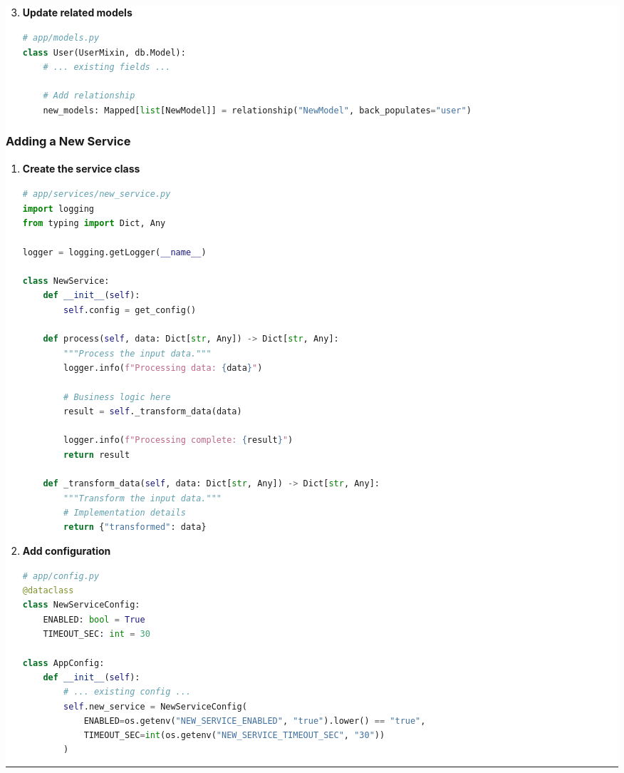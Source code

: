 3. **Update related models**
   ```python
   # app/models.py
   class User(UserMixin, db.Model):
       # ... existing fields ...
       
       # Add relationship
       new_models: Mapped[list[NewModel]] = relationship("NewModel", back_populates="user")
   ```

### Adding a New Service

1. **Create the service class**
   ```python
   # app/services/new_service.py
   import logging
   from typing import Dict, Any
   
   logger = logging.getLogger(__name__)
   
   class NewService:
       def __init__(self):
           self.config = get_config()
       
       def process(self, data: Dict[str, Any]) -> Dict[str, Any]:
           """Process the input data."""
           logger.info(f"Processing data: {data}")
           
           # Business logic here
           result = self._transform_data(data)
           
           logger.info(f"Processing complete: {result}")
           return result
       
       def _transform_data(self, data: Dict[str, Any]) -> Dict[str, Any]:
           """Transform the input data."""
           # Implementation details
           return {"transformed": data}
   ```

2. **Add configuration**
   ```python
   # app/config.py
   @dataclass
   class NewServiceConfig:
       ENABLED: bool = True
       TIMEOUT_SEC: int = 30
       
   class AppConfig:
       def __init__(self):
           # ... existing config ...
           self.new_service = NewServiceConfig(
               ENABLED=os.getenv("NEW_SERVICE_ENABLED", "true").lower() == "true",
               TIMEOUT_SEC=int(os.getenv("NEW_SERVICE_TIMEOUT_SEC", "30"))
           )
   ```

---